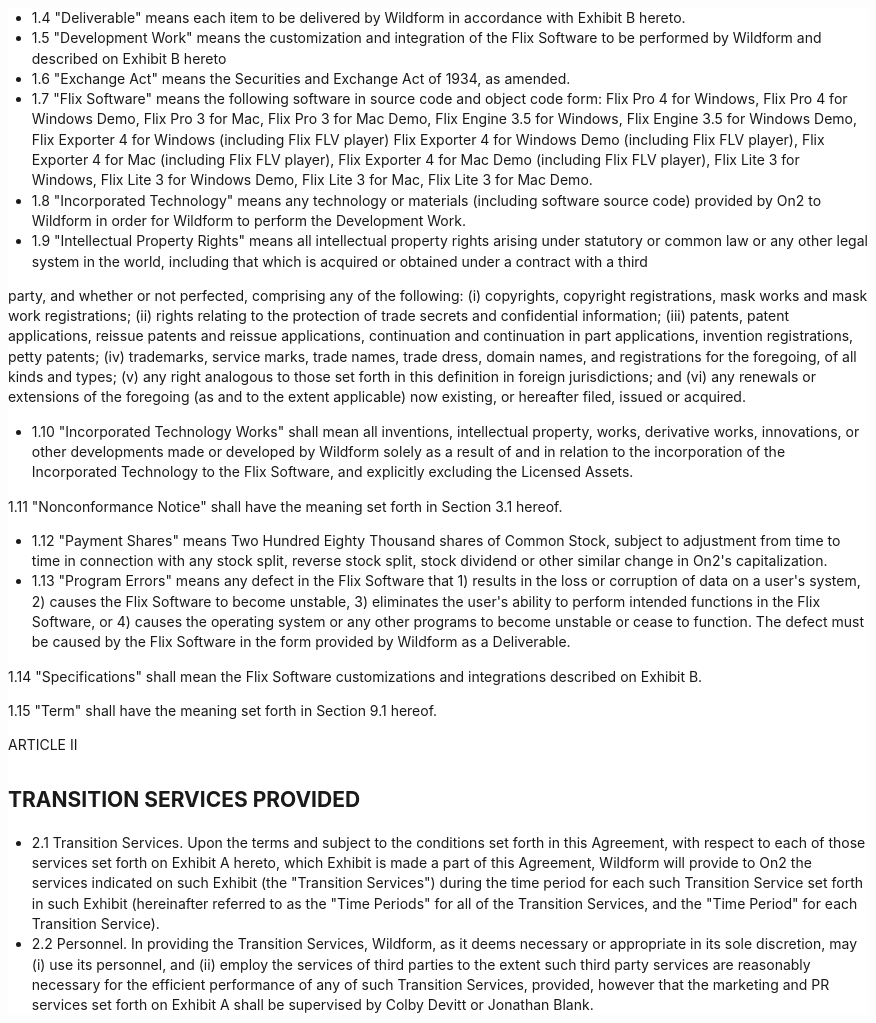 - 1.4 "Deliverable" means each item to be delivered by Wildform in accordance with Exhibit B hereto.
- 1.5 "Development Work" means the customization and integration of the Flix Software to be performed by Wildform and described on Exhibit B hereto
- 1.6 "Exchange Act" means the Securities and Exchange Act of 1934, as amended.
- 1.7 "Flix Software" means the following software in source code and object code form: Flix Pro 4 for Windows, Flix Pro 4 for Windows Demo, Flix Pro 3 for Mac, Flix Pro 3 for Mac Demo, Flix Engine 3.5 for Windows, Flix Engine 3.5 for Windows Demo, Flix Exporter 4 for Windows (including Flix FLV player) Flix Exporter 4 for Windows Demo (including Flix FLV player), Flix Exporter 4 for Mac (including Flix FLV player), Flix Exporter 4 for Mac Demo (including Flix FLV player), Flix Lite 3 for Windows, Flix Lite 3 for Windows Demo, Flix Lite 3 for Mac, Flix Lite 3 for Mac Demo.
- 1.8 "Incorporated Technology" means any technology or materials (including software source code) provided by On2 to Wildform in order for Wildform to perform the Development Work.
- 1.9 "Intellectual Property Rights" means all intellectual property rights arising under statutory or common law or any other legal system in the world, including that which is acquired or obtained under a contract with a third

party, and whether or not perfected, comprising any of the following: (i) copyrights, copyright registrations, mask works and mask work registrations; (ii) rights relating to the protection of trade secrets and confidential information; (iii) patents, patent applications, reissue patents and reissue applications, continuation and continuation in part applications, invention registrations, petty patents; (iv) trademarks, service marks, trade names, trade dress, domain names, and registrations for the foregoing, of all kinds and types; (v) any right analogous to those set forth in this definition in foreign jurisdictions; and (vi) any renewals or extensions of the foregoing (as and to the extent applicable) now existing, or hereafter filed, issued or acquired.

- 1.10 "Incorporated Technology Works" shall mean all inventions, intellectual property, works, derivative works, innovations, or other developments made or developed by Wildform solely as a result of and in relation to the incorporation of the Incorporated Technology to the Flix Software, and explicitly excluding the Licensed Assets.

1.11 "Nonconformance Notice" shall have the meaning set forth in Section 3.1 hereof.

- 1.12 "Payment Shares" means Two Hundred Eighty Thousand shares of Common Stock, subject to adjustment from time to time in connection with any stock split, reverse stock split, stock dividend or other similar change in On2's capitalization.
- 1.13 "Program Errors" means any defect in the Flix Software that 1) results in the loss or corruption of data on a user's system, 2) causes the Flix Software to become unstable, 3) eliminates the user's ability to perform intended functions in the Flix Software, or 4) causes the operating system or any other programs to become unstable or cease to function. The defect must be caused by the Flix Software in the form provided by Wildform as a Deliverable.

1.14 "Specifications" shall mean the Flix Software customizations and integrations described on Exhibit B.

1.15 "Term" shall have the meaning set forth in Section 9.1 hereof.

ARTICLE II

## TRANSITION SERVICES PROVIDED

- 2.1 Transition Services. Upon the terms and subject to the conditions set forth in this Agreement, with respect to each of those services set forth on Exhibit A hereto, which Exhibit is made a part of this Agreement, Wildform will provide to On2 the services indicated on such Exhibit (the "Transition Services") during the time period for each such Transition Service set forth in such Exhibit (hereinafter referred to as the "Time Periods" for all of the Transition Services, and the "Time Period" for each Transition Service).
- 2.2 Personnel. In providing the Transition Services, Wildform, as it deems necessary or appropriate in its sole discretion, may (i) use its personnel, and (ii) employ the services of third parties to the extent such third party services are reasonably necessary for the efficient performance of any of such Transition Services, provided, however that the marketing and PR services set forth on Exhibit A shall be supervised by Colby Devitt or Jonathan Blank.